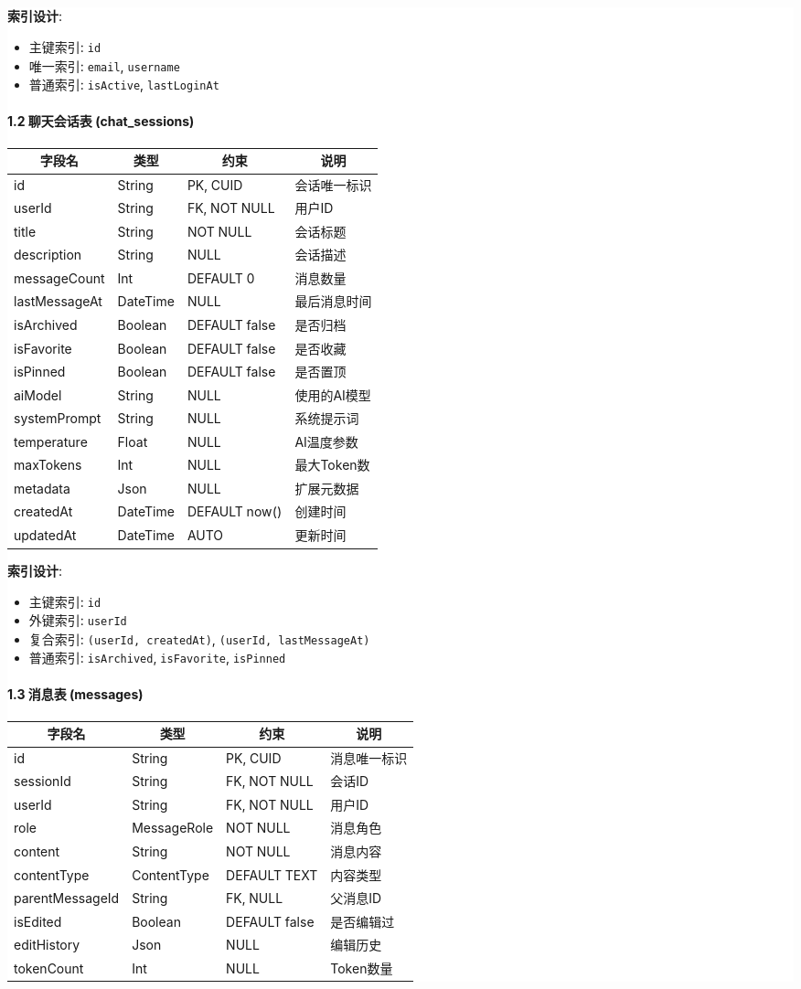 **索引设计**:
- 主键索引: `id`
- 唯一索引: `email`, `username`
- 普通索引: `isActive`, `lastLoginAt`

#### 1.2 聊天会话表 (chat_sessions)

| 字段名 | 类型 | 约束 | 说明 |
|--------|------|------|------|
| id | String | PK, CUID | 会话唯一标识 |
| userId | String | FK, NOT NULL | 用户ID |
| title | String | NOT NULL | 会话标题 |
| description | String | NULL | 会话描述 |
| messageCount | Int | DEFAULT 0 | 消息数量 |
| lastMessageAt | DateTime | NULL | 最后消息时间 |
| isArchived | Boolean | DEFAULT false | 是否归档 |
| isFavorite | Boolean | DEFAULT false | 是否收藏 |
| isPinned | Boolean | DEFAULT false | 是否置顶 |
| aiModel | String | NULL | 使用的AI模型 |
| systemPrompt | String | NULL | 系统提示词 |
| temperature | Float | NULL | AI温度参数 |
| maxTokens | Int | NULL | 最大Token数 |
| metadata | Json | NULL | 扩展元数据 |
| createdAt | DateTime | DEFAULT now() | 创建时间 |
| updatedAt | DateTime | AUTO | 更新时间 |

**索引设计**:
- 主键索引: `id`
- 外键索引: `userId`
- 复合索引: `(userId, createdAt)`, `(userId, lastMessageAt)`
- 普通索引: `isArchived`, `isFavorite`, `isPinned`

#### 1.3 消息表 (messages)

| 字段名 | 类型 | 约束 | 说明 |
|--------|------|------|------|
| id | String | PK, CUID | 消息唯一标识 |
| sessionId | String | FK, NOT NULL | 会话ID |
| userId | String | FK, NOT NULL | 用户ID |
| role | MessageRole | NOT NULL | 消息角色 |
| content | String | NOT NULL | 消息内容 |
| contentType | ContentType | DEFAULT TEXT | 内容类型 |
| parentMessageId | String | FK, NULL | 父消息ID |
| isEdited | Boolean | DEFAULT false | 是否编辑过 |
| editHistory | Json | NULL | 编辑历史 |
| tokenCount | Int | NULL | Token数量 |
